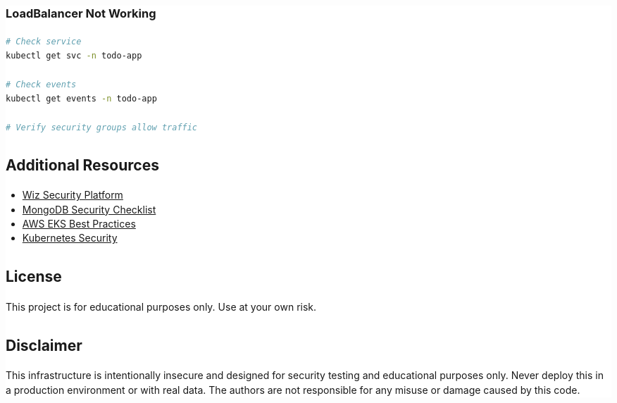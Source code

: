 ### LoadBalancer Not Working
```bash
# Check service
kubectl get svc -n todo-app

# Check events
kubectl get events -n todo-app

# Verify security groups allow traffic
```

## Additional Resources

- [Wiz Security Platform](https://www.wiz.io/)
- [MongoDB Security Checklist](https://docs.mongodb.com/manual/administration/security-checklist/)
- [AWS EKS Best Practices](https://aws.github.io/aws-eks-best-practices/)
- [Kubernetes Security](https://kubernetes.io/docs/concepts/security/)

## License

This project is for educational purposes only. Use at your own risk.

## Disclaimer

This infrastructure is intentionally insecure and designed for security testing and educational purposes only. Never deploy this in a production environment or with real data. The authors are not responsible for any misuse or damage caused by this code.
